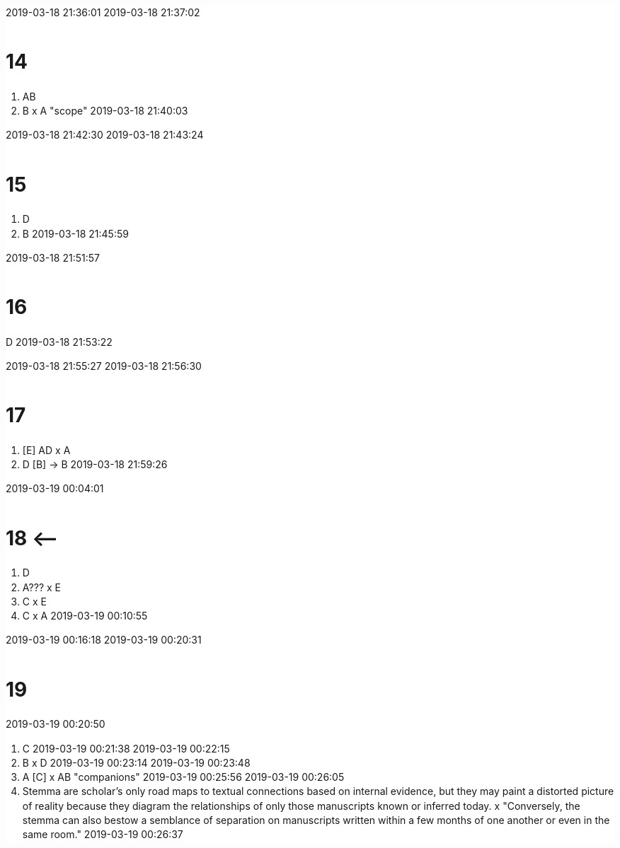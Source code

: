 2019-03-18 21:36:01
2019-03-18 21:37:02
# 14
1. AB
2. B x A "scope"
2019-03-18 21:40:03


2019-03-18 21:42:30
2019-03-18 21:43:24
# 15
1. D 
2. B
2019-03-18 21:45:59

2019-03-18 21:51:57
# 16
D
2019-03-18 21:53:22


2019-03-18 21:55:27
2019-03-18 21:56:30
# 17
1. [E] AD x A
2. D [B] -> B
2019-03-18 21:59:26



2019-03-19 00:04:01
# 18 <--
1. D
2. A??? x E
3. C x E
4. C x A
2019-03-19 00:10:55

2019-03-19 00:16:18
2019-03-19 00:20:31
# 19
2019-03-19 00:20:50
1. C
2019-03-19 00:21:38
2019-03-19 00:22:15
2. B x D
2019-03-19 00:23:14
2019-03-19 00:23:48
3. A [C] x AB "companions"
2019-03-19 00:25:56
2019-03-19 00:26:05
4. Stemma are scholar’s only road maps to textual connections based on internal evidence, but they may paint a distorted picture of reality because they diagram the relationships of only those manuscripts known or inferred today.  x "Conversely, the stemma can also bestow a semblance of separation on manuscripts written within a few months of one another or even in the same room."
2019-03-19 00:26:37
